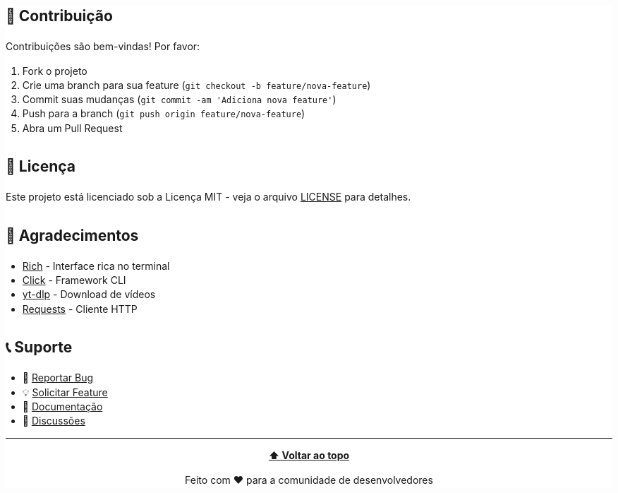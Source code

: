 ## 🤝 Contribuição

Contribuições são bem-vindas! Por favor:

1. Fork o projeto
2. Crie uma branch para sua feature (`git checkout -b feature/nova-feature`)
3. Commit suas mudanças (`git commit -am 'Adiciona nova feature'`)
4. Push para a branch (`git push origin feature/nova-feature`)
5. Abra um Pull Request

## 📄 Licença

Este projeto está licenciado sob a Licença MIT - veja o arquivo [LICENSE](LICENSE) para detalhes.

## 🙏 Agradecimentos

- [Rich](https://github.com/Textualize/rich) - Interface rica no terminal
- [Click](https://click.palletsprojects.com/) - Framework CLI
- [yt-dlp](https://github.com/yt-dlp/yt-dlp) - Download de vídeos
- [Requests](https://requests.readthedocs.io/) - Cliente HTTP

## 📞 Suporte

- 🐛 [Reportar Bug](https://github.com/devtools-cli/devtools-cli/issues)
- 💡 [Solicitar Feature](https://github.com/devtools-cli/devtools-cli/issues)
- 📖 [Documentação](https://github.com/devtools-cli/devtools-cli/wiki)
- 💬 [Discussões](https://github.com/devtools-cli/devtools-cli/discussions)

---

<div align="center">

**[⬆ Voltar ao topo](#-devtools-cli)**

Feito com ❤️ para a comunidade de desenvolvedores

</div>